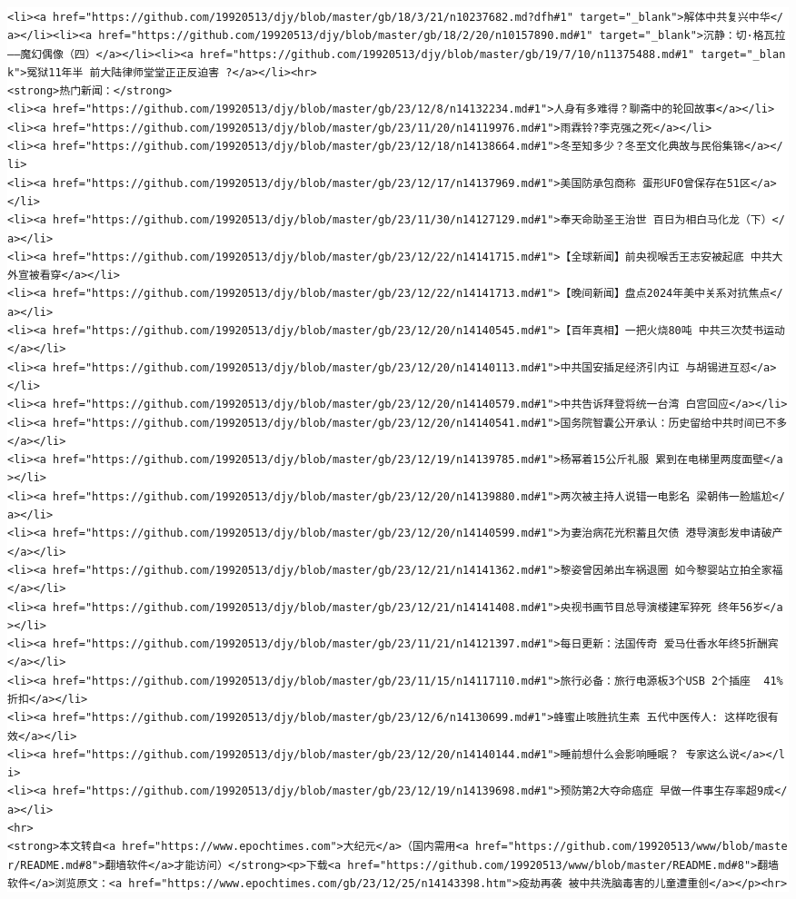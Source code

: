 ```
<li><a href="https://github.com/19920513/djy/blob/master/gb/18/3/21/n10237682.md?dfh#1" target="_blank">解体中共复兴中华</a></li><li><a href="https://github.com/19920513/djy/blob/master/gb/18/2/20/n10157890.md#1" target="_blank">沉静：切·格瓦拉——魔幻偶像（四）</a></li><li><a href="https://github.com/19920513/djy/blob/master/gb/19/7/10/n11375488.md#1" target="_blank">冤狱11年半 前大陆律师堂堂正正反迫害 ?</a></li><hr>
<strong>热门新闻：</strong>
<li><a href="https://github.com/19920513/djy/blob/master/gb/23/12/8/n14132234.md#1">人身有多难得？聊斋中的轮回故事</a></li>
<li><a href="https://github.com/19920513/djy/blob/master/gb/23/11/20/n14119976.md#1">雨霖铃?李克强之死</a></li>
<li><a href="https://github.com/19920513/djy/blob/master/gb/23/12/18/n14138664.md#1">冬至知多少？冬至文化典故与民俗集锦</a></li>
<li><a href="https://github.com/19920513/djy/blob/master/gb/23/12/17/n14137969.md#1">美国防承包商称 蛋形UFO曾保存在51区</a></li>
<li><a href="https://github.com/19920513/djy/blob/master/gb/23/11/30/n14127129.md#1">奉天命助圣王治世 百日为相白马化龙（下）</a></li>
<li><a href="https://github.com/19920513/djy/blob/master/gb/23/12/22/n14141715.md#1">【全球新闻】前央视喉舌王志安被起底 中共大外宣被看穿</a></li>
<li><a href="https://github.com/19920513/djy/blob/master/gb/23/12/22/n14141713.md#1">【晚间新闻】盘点2024年美中关系对抗焦点</a></li>
<li><a href="https://github.com/19920513/djy/blob/master/gb/23/12/20/n14140545.md#1">【百年真相】一把火烧80吨 中共三次焚书运动</a></li>
<li><a href="https://github.com/19920513/djy/blob/master/gb/23/12/20/n14140113.md#1">中共国安插足经济引内讧 与胡锡进互怼</a></li>
<li><a href="https://github.com/19920513/djy/blob/master/gb/23/12/20/n14140579.md#1">中共告诉拜登将统一台湾 白宫回应</a></li>
<li><a href="https://github.com/19920513/djy/blob/master/gb/23/12/20/n14140541.md#1">国务院智囊公开承认：历史留给中共时间已不多</a></li>
<li><a href="https://github.com/19920513/djy/blob/master/gb/23/12/19/n14139785.md#1">杨幂着15公斤礼服 累到在电梯里两度面壁</a></li>
<li><a href="https://github.com/19920513/djy/blob/master/gb/23/12/20/n14139880.md#1">两次被主持人说错一电影名 梁朝伟一脸尴尬</a></li>
<li><a href="https://github.com/19920513/djy/blob/master/gb/23/12/20/n14140599.md#1">为妻治病花光积蓄且欠债 港导演彭发申请破产</a></li>
<li><a href="https://github.com/19920513/djy/blob/master/gb/23/12/21/n14141362.md#1">黎姿曾因弟出车祸退圈 如今黎婴站立拍全家福</a></li>
<li><a href="https://github.com/19920513/djy/blob/master/gb/23/12/21/n14141408.md#1">央视书画节目总导演楼建军猝死 终年56岁</a></li>
<li><a href="https://github.com/19920513/djy/blob/master/gb/23/11/21/n14121397.md#1">每日更新：法国传奇 爱马仕香水年终5折酬宾</a></li>
<li><a href="https://github.com/19920513/djy/blob/master/gb/23/11/15/n14117110.md#1">旅行必备：旅行电源板3个USB 2个插座  41%折扣</a></li>
<li><a href="https://github.com/19920513/djy/blob/master/gb/23/12/6/n14130699.md#1">蜂蜜止咳胜抗生素 五代中医传人: 这样吃很有效</a></li>
<li><a href="https://github.com/19920513/djy/blob/master/gb/23/12/20/n14140144.md#1">睡前想什么会影响睡眠？ 专家这么说</a></li>
<li><a href="https://github.com/19920513/djy/blob/master/gb/23/12/19/n14139698.md#1">预防第2大夺命癌症 早做一件事生存率超9成</a></li>
<hr>
<strong>本文转自<a href="https://www.epochtimes.com">大纪元</a>（国内需用<a href="https://github.com/19920513/www/blob/master/README.md#8">翻墙软件</a>才能访问）</strong><p>下载<a href="https://github.com/19920513/www/blob/master/README.md#8">翻墙软件</a>浏览原文：<a href="https://www.epochtimes.com/gb/23/12/25/n14143398.htm">疫劫再袭 被中共洗脑毒害的儿童遭重创</a></p><hr>
```
